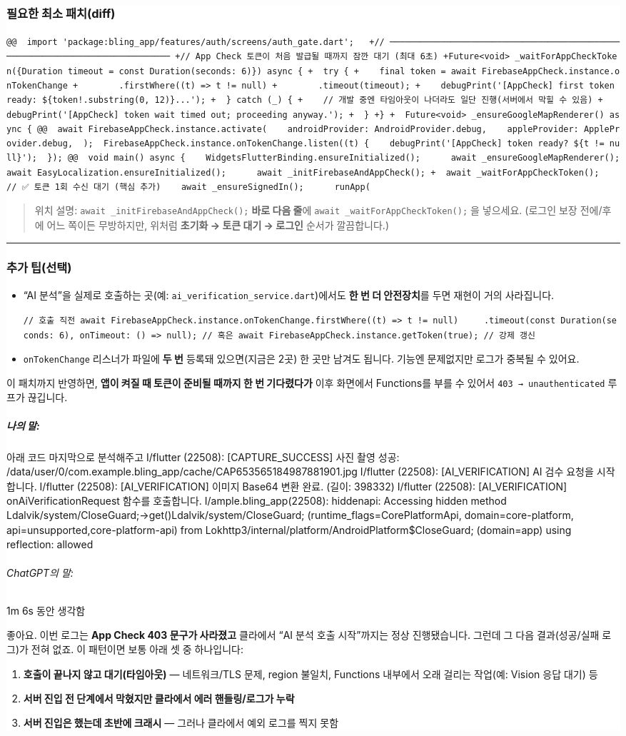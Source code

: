 ### 필요한 최소 패치(diff)

`@@  import 'package:bling_app/features/auth/screens/auth_gate.dart';   +// ───────────────────────────────────────────────────────────────────────────── +// App Check 토큰이 처음 발급될 때까지 잠깐 대기 (최대 6초) +Future<void> _waitForAppCheckToken({Duration timeout = const Duration(seconds: 6)}) async { +  try { +    final token = await FirebaseAppCheck.instance.onTokenChange +        .firstWhere((t) => t != null) +        .timeout(timeout); +    debugPrint('[AppCheck] first token ready: ${token!.substring(0, 12)}...'); +  } catch (_) { +    // 개발 중엔 타임아웃이 나더라도 일단 진행(서버에서 막힐 수 있음) +    debugPrint('[AppCheck] token wait timed out; proceeding anyway.'); +  } +} +  Future<void> _ensureGoogleMapRenderer() async { @@  await FirebaseAppCheck.instance.activate(    androidProvider: AndroidProvider.debug,    appleProvider: AppleProvider.debug,  );  FirebaseAppCheck.instance.onTokenChange.listen((t) {    debugPrint('[AppCheck] token ready? ${t != null}');  }); @@  void main() async {    WidgetsFlutterBinding.ensureInitialized();      await _ensureGoogleMapRenderer();    await EasyLocalization.ensureInitialized();      await _initFirebaseAndAppCheck(); +  await _waitForAppCheckToken();     // ✅ 토큰 1회 수신 대기 (핵심 추가)    await _ensureSignedIn();      runApp(`

> 위치 설명: `await _initFirebaseAndAppCheck();` **바로 다음 줄**에 `await _waitForAppCheckToken();` 을 넣으세요. (로그인 보장 전에/후에 어느 쪽이든 무방하지만, 위처럼 **초기화 → 토큰 대기 → 로그인** 순서가 깔끔합니다.)

---

### 추가 팁(선택)

- “AI 분석”을 실제로 호출하는 곳(예: `ai_verification_service.dart`)에서도 **한 번 더 안전장치**를 두면 재현이 거의 사라집니다.
    
    `// 호출 직전 await FirebaseAppCheck.instance.onTokenChange.firstWhere((t) => t != null)     .timeout(const Duration(seconds: 6), onTimeout: () => null); // 혹은 await FirebaseAppCheck.instance.getToken(true); // 강제 갱신`
    
- `onTokenChange` 리스너가 파일에 **두 번** 등록돼 있으면(지금은 2곳) 한 곳만 남겨도 됩니다. 기능엔 문제없지만 로그가 중복될 수 있어요.
    

이 패치까지 반영하면, **앱이 켜질 때 토큰이 준비될 때까지 한 번 기다렸다가** 이후 화면에서 Functions를 부를 수 있어서 `403 → unauthenticated` 루프가 끊깁니다.

##### 나의 말:

아래 코드 마지막으로 분석해주고 I/flutter (22508): [CAPTURE_SUCCESS] 사진 촬영 성공: /data/user/0/com.example.bling_app/cache/CAP653565184987881901.jpg I/flutter (22508): [AI_VERIFICATION] AI 검수 요청을 시작합니다. I/flutter (22508): [AI_VERIFICATION] 이미지 Base64 변환 완료. (길이: 398332) I/flutter (22508): [AI_VERIFICATION] onAiVerificationRequest 함수를 호출합니다. I/ample.bling_app(22508): hiddenapi: Accessing hidden method Ldalvik/system/CloseGuard;->get()Ldalvik/system/CloseGuard; (runtime_flags=CorePlatformApi, domain=core-platform, api=unsupported,core-platform-api) from Lokhttp3/internal/platform/AndroidPlatform$CloseGuard; (domain=app) using reflection: allowed

###### ChatGPT의 말:

1m 6s 동안 생각함

좋아요. 이번 로그는 **App Check 403 문구가 사라졌고** 클라에서 “AI 분석 호출 시작”까지는 정상 진행됐습니다. 그런데 그 다음 결과(성공/실패 로그)가 전혀 없죠. 이 패턴이면 보통 아래 셋 중 하나입니다:

1. **호출이 끝나지 않고 대기(타임아웃)** — 네트워크/TLS 문제, region 불일치, Functions 내부에서 오래 걸리는 작업(예: Vision 응답 대기) 등
    
2. **서버 진입 전 단계에서 막혔지만 클라에서 에러 핸들링/로그가 누락**
    
3. **서버 진입은 했는데 초반에 크래시** — 그러나 클라에서 예외 로그를 찍지 못함
    